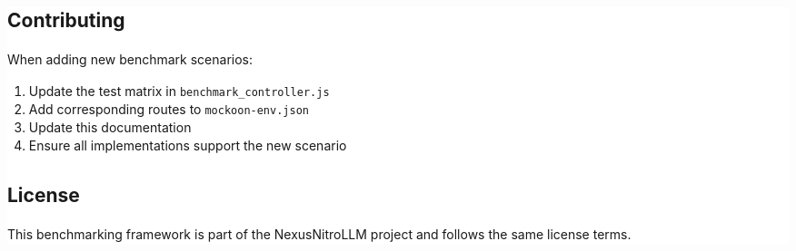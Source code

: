 ## Contributing

When adding new benchmark scenarios:

1. Update the test matrix in `benchmark_controller.js`
2. Add corresponding routes to `mockoon-env.json`
3. Update this documentation
4. Ensure all implementations support the new scenario

## License

This benchmarking framework is part of the NexusNitroLLM project and follows the same license terms.

